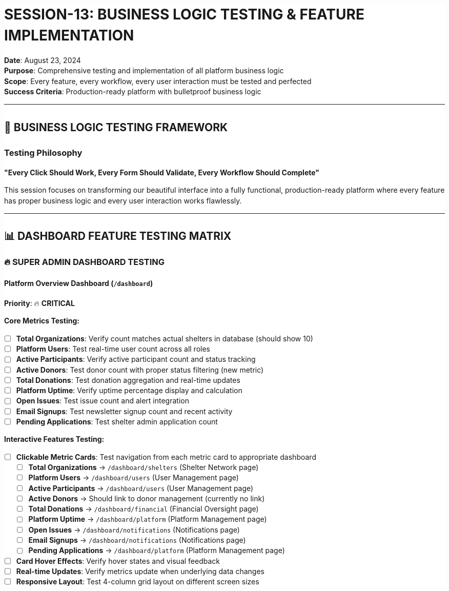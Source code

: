 # SESSION-13: BUSINESS LOGIC TESTING & FEATURE IMPLEMENTATION
**Date**: August 23, 2024  
**Purpose**: Comprehensive testing and implementation of all platform business logic  
**Scope**: Every feature, every workflow, every user interaction must be tested and perfected  
**Success Criteria**: Production-ready platform with bulletproof business logic

---

## 🎯 **BUSINESS LOGIC TESTING FRAMEWORK**

### **Testing Philosophy**
**"Every Click Should Work, Every Form Should Validate, Every Workflow Should Complete"**

This session focuses on transforming our beautiful interface into a fully functional, production-ready platform where every feature has proper business logic and every user interaction works flawlessly.

---

## 📊 **DASHBOARD FEATURE TESTING MATRIX**

### **🔥 SUPER ADMIN DASHBOARD TESTING**

#### **Platform Overview Dashboard** (`/dashboard`)
**Priority**: 🔥 **CRITICAL**

**Core Metrics Testing:**
- [ ] **Total Organizations**: Verify count matches actual shelters in database (should show 10)
- [ ] **Platform Users**: Test real-time user count across all roles
- [ ] **Active Participants**: Verify active participant count and status tracking
- [ ] **Active Donors**: Test donor count with proper status filtering (new metric)
- [ ] **Total Donations**: Test donation aggregation and real-time updates
- [ ] **Platform Uptime**: Verify uptime percentage display and calculation
- [ ] **Open Issues**: Test issue count and alert integration
- [ ] **Email Signups**: Test newsletter signup count and recent activity
- [ ] **Pending Applications**: Test shelter admin application count

**Interactive Features Testing:**
- [ ] **Clickable Metric Cards**: Test navigation from each metric card to appropriate dashboard
  - [ ] **Total Organizations** → `/dashboard/shelters` (Shelter Network page)
  - [ ] **Platform Users** → `/dashboard/users` (User Management page)
  - [ ] **Active Participants** → `/dashboard/users` (User Management page)
  - [ ] **Active Donors** → Should link to donor management (currently no link)
  - [ ] **Total Donations** → `/dashboard/financial` (Financial Oversight page)
  - [ ] **Platform Uptime** → `/dashboard/platform` (Platform Management page)
  - [ ] **Open Issues** → `/dashboard/notifications` (Notifications page)
  - [ ] **Email Signups** → `/dashboard/notifications` (Notifications page)
  - [ ] **Pending Applications** → `/dashboard/platform` (Platform Management page)
- [ ] **Card Hover Effects**: Verify hover states and visual feedback
- [ ] **Real-time Updates**: Verify metrics update when underlying data changes
- [ ] **Responsive Layout**: Test 4-column grid layout on different screen sizes

